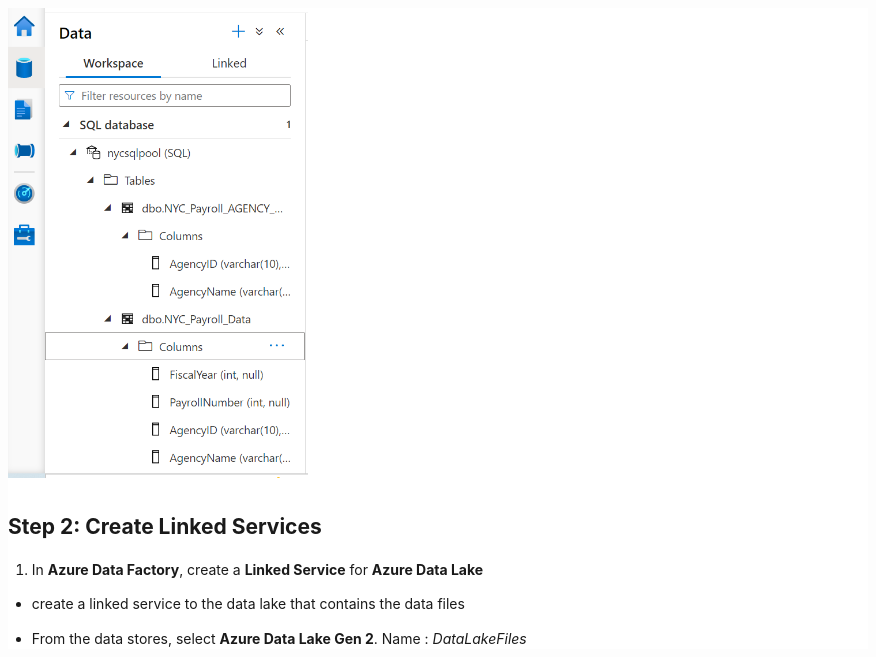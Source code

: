 <img src="/pictures/sql_dedicated_pool_tables2.png" title="sql dedicated pool tables"  width="300">



## Step 2: Create Linked Services


1. In **Azure Data Factory**, create a **Linked Service** for **Azure Data Lake**

- create a linked service to the data lake that contains the data files

- From the data stores, select **Azure Data Lake Gen 2**. Name : *DataLakeFiles*
